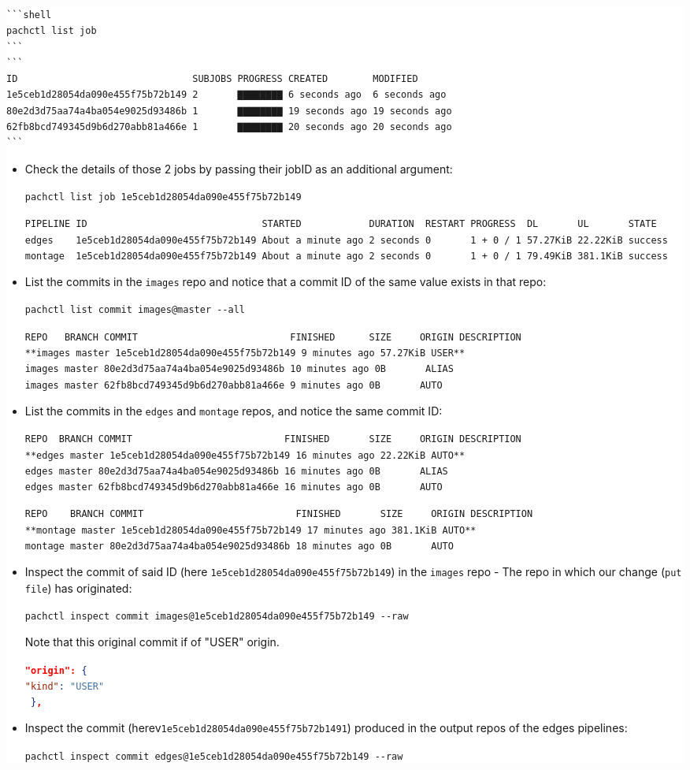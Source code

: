     ```shell
    pachctl list job
    ```
    ```
    ID                               SUBJOBS PROGRESS CREATED        MODIFIED
    1e5ceb1d28054da090e455f75b72b149 2       ▇▇▇▇▇▇▇▇ 6 seconds ago  6 seconds ago
    80e2d3d75aa74a4ba054e9025d93486b 1       ▇▇▇▇▇▇▇▇ 19 seconds ago 19 seconds ago
    62fb8bcd749345d9b6d270abb81a466e 1       ▇▇▇▇▇▇▇▇ 20 seconds ago 20 seconds ago
    ```
- Check the details of those 2 jobs by passing their jobID as an additional argument:
    ```shell
    pachctl list job 1e5ceb1d28054da090e455f75b72b149
    ```
    ```
    PIPELINE ID                               STARTED            DURATION  RESTART PROGRESS  DL       UL       STATE
    edges    1e5ceb1d28054da090e455f75b72b149 About a minute ago 2 seconds 0       1 + 0 / 1 57.27KiB 22.22KiB success
    montage  1e5ceb1d28054da090e455f75b72b149 About a minute ago 2 seconds 0       1 + 0 / 1 79.49KiB 381.1KiB success
    ```

- List the commits in the `images` repo and notice that a commit ID of the same value exists in that repo:
    ```shell
    pachctl list commit images@master --all
    ```
    ```
    REPO   BRANCH COMMIT                           FINISHED      SIZE     ORIGIN DESCRIPTION
    **images master 1e5ceb1d28054da090e455f75b72b149 9 minutes ago 57.27KiB USER**
    images master 80e2d3d75aa74a4ba054e9025d93486b 10 minutes ago 0B       ALIAS
    images master 62fb8bcd749345d9b6d270abb81a466e 9 minutes ago 0B       AUTO
    ```
- List the commits in the `edges` and `montage` repos, and notice the same commit ID:
    ```
    REPO  BRANCH COMMIT                           FINISHED       SIZE     ORIGIN DESCRIPTION
    **edges master 1e5ceb1d28054da090e455f75b72b149 16 minutes ago 22.22KiB AUTO**
    edges master 80e2d3d75aa74a4ba054e9025d93486b 16 minutes ago 0B       ALIAS
    edges master 62fb8bcd749345d9b6d270abb81a466e 16 minutes ago 0B       AUTO
    ```
    ```
    REPO    BRANCH COMMIT                           FINISHED       SIZE     ORIGIN DESCRIPTION
    **montage master 1e5ceb1d28054da090e455f75b72b149 17 minutes ago 381.1KiB AUTO**
    montage master 80e2d3d75aa74a4ba054e9025d93486b 18 minutes ago 0B       AUTO
    ```
- Inspect the commit of said ID (here `1e5ceb1d28054da090e455f75b72b149`) in the `images` repo - 
    The repo in which our change (`put file`) has originated:
    ```shell
    pachctl inspect commit images@1e5ceb1d28054da090e455f75b72b149 --raw
    ```
    Note that this original commit if of "USER" origin.
    ```json
    "origin": {
    "kind": "USER"
     },
    ```
- Inspect the commit (herev`1e5ceb1d28054da090e455f75b72b1491`) produced in the output repos of the edges pipelines:
    ```shell
    pachctl inspect commit edges@1e5ceb1d28054da090e455f75b72b149 --raw
    ```
